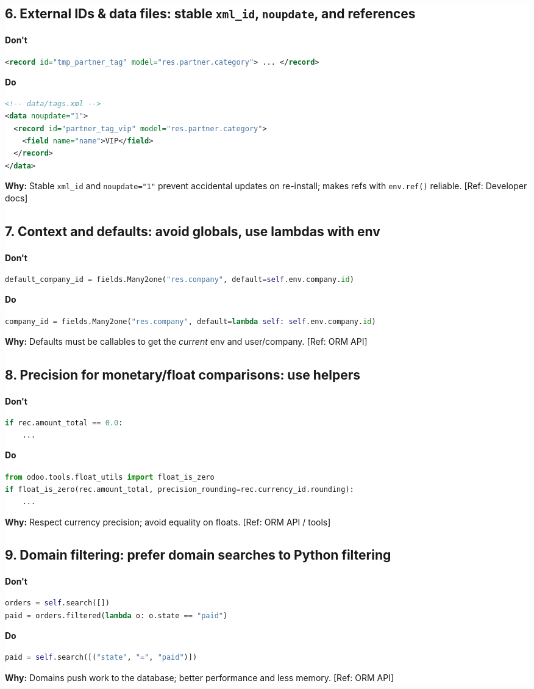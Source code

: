 

## 6. External IDs & data files: stable `xml_id`, `noupdate`, and references
 **Don't**
```xml
<record id="tmp_partner_tag" model="res.partner.category"> ... </record>
```
 **Do**
```xml
<!-- data/tags.xml -->
<data noupdate="1">
  <record id="partner_tag_vip" model="res.partner.category">
    <field name="name">VIP</field>
  </record>
</data>
```
**Why:** Stable `xml_id` and `noupdate="1"` prevent accidental updates on re-install; makes refs with `env.ref()` reliable. [Ref: Developer docs]


## 7. Context and defaults: avoid globals, use lambdas with env
 **Don't**
```python
default_company_id = fields.Many2one("res.company", default=self.env.company.id)
```
 **Do**
```python
company_id = fields.Many2one("res.company", default=lambda self: self.env.company.id)
```
**Why:** Defaults must be callables to get the *current* env and user/company. [Ref: ORM API]


## 8. Precision for monetary/float comparisons: use helpers
 **Don't**
```python
if rec.amount_total == 0.0:
    ...
```
 **Do**
```python
from odoo.tools.float_utils import float_is_zero
if float_is_zero(rec.amount_total, precision_rounding=rec.currency_id.rounding):
    ...
```
**Why:** Respect currency precision; avoid equality on floats. [Ref: ORM API / tools]


## 9. Domain filtering: prefer domain searches to Python filtering
 **Don't**
```python
orders = self.search([])
paid = orders.filtered(lambda o: o.state == "paid")
```
 **Do**
```python
paid = self.search([("state", "=", "paid")])
```
**Why:** Domains push work to the database; better performance and less memory. [Ref: ORM API]
